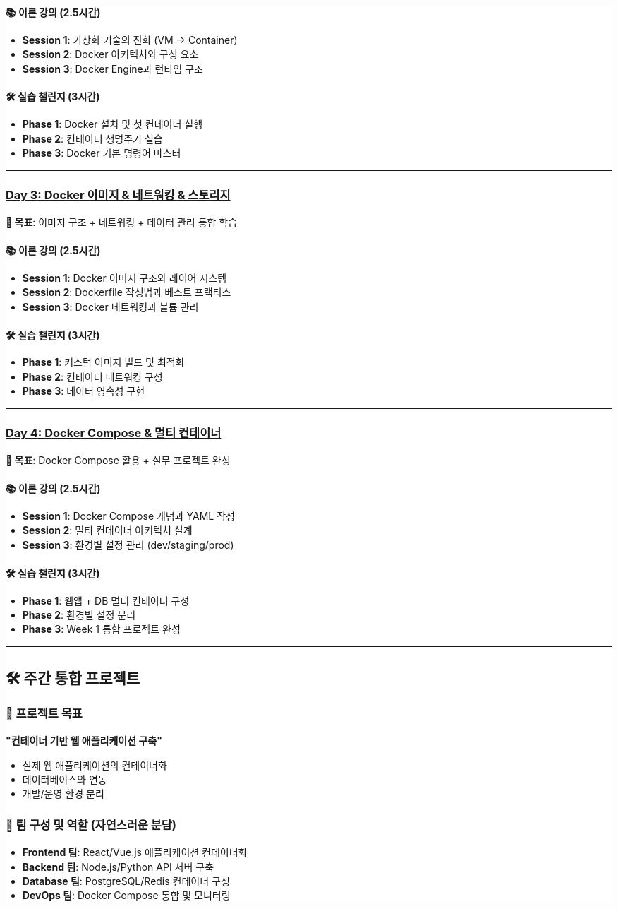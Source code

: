 #### 📚 이론 강의 (2.5시간)
- **Session 1**: 가상화 기술의 진화 (VM → Container)
- **Session 2**: Docker 아키텍처와 구성 요소
- **Session 3**: Docker Engine과 런타임 구조

#### 🛠️ 실습 챌린지 (3시간)
- **Phase 1**: Docker 설치 및 첫 컨테이너 실행
- **Phase 2**: 컨테이너 생명주기 실습
- **Phase 3**: Docker 기본 명령어 마스터

---

### [Day 3: Docker 이미지 & 네트워킹 & 스토리지](./day3/README.md)
**🎯 목표**: 이미지 구조 + 네트워킹 + 데이터 관리 통합 학습

#### 📚 이론 강의 (2.5시간)
- **Session 1**: Docker 이미지 구조와 레이어 시스템
- **Session 2**: Dockerfile 작성법과 베스트 프랙티스
- **Session 3**: Docker 네트워킹과 볼륨 관리

#### 🛠️ 실습 챌린지 (3시간)
- **Phase 1**: 커스텀 이미지 빌드 및 최적화
- **Phase 2**: 컨테이너 네트워킹 구성
- **Phase 3**: 데이터 영속성 구현

---

### [Day 4: Docker Compose & 멀티 컨테이너](./day4/README.md)
**🎯 목표**: Docker Compose 활용 + 실무 프로젝트 완성

#### 📚 이론 강의 (2.5시간)
- **Session 1**: Docker Compose 개념과 YAML 작성
- **Session 2**: 멀티 컨테이너 아키텍처 설계
- **Session 3**: 환경별 설정 관리 (dev/staging/prod)

#### 🛠️ 실습 챌린지 (3시간)
- **Phase 1**: 웹앱 + DB 멀티 컨테이너 구성
- **Phase 2**: 환경별 설정 분리
- **Phase 3**: Week 1 통합 프로젝트 완성

---

## 🛠️ 주간 통합 프로젝트

### 🎯 프로젝트 목표
**"컨테이너 기반 웹 애플리케이션 구축"**
- 실제 웹 애플리케이션의 컨테이너화
- 데이터베이스와 연동
- 개발/운영 환경 분리

### 👥 팀 구성 및 역할 (자연스러운 분담)
- **Frontend 팀**: React/Vue.js 애플리케이션 컨테이너화
- **Backend 팀**: Node.js/Python API 서버 구축
- **Database 팀**: PostgreSQL/Redis 컨테이너 구성
- **DevOps 팀**: Docker Compose 통합 및 모니터링
